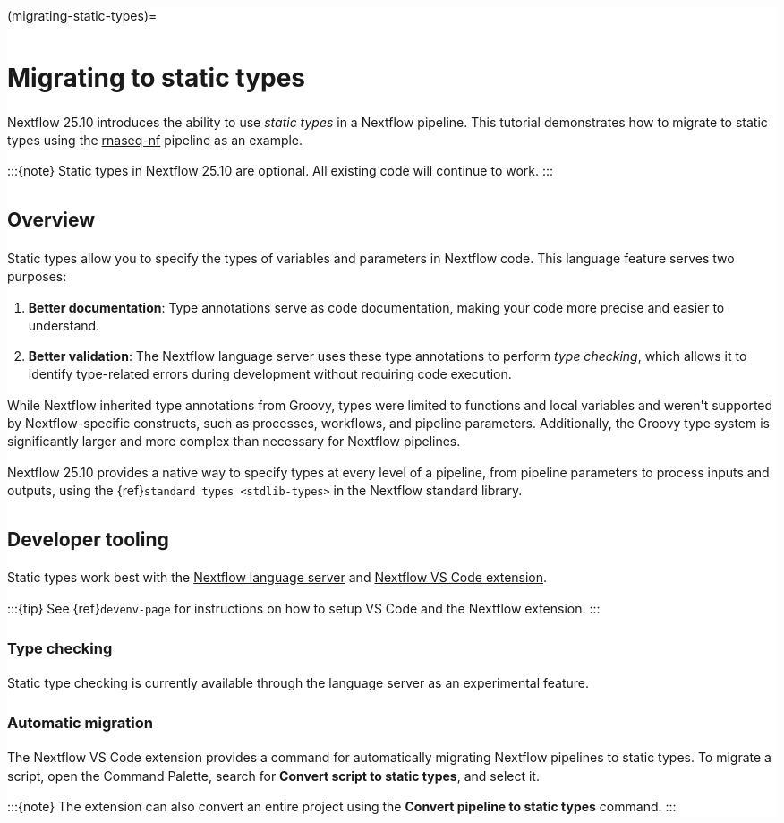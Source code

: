 (migrating-static-types)=

# Migrating to static types

Nextflow 25.10 introduces the ability to use *static types* in a Nextflow pipeline. This tutorial demonstrates how to migrate to static types using the [rnaseq-nf](https://github.com/nextflow-io/rnaseq-nf) pipeline as an example.

:::{note}
Static types in Nextflow 25.10 are optional. All existing code will continue to work.
:::

## Overview

Static types allow you to specify the types of variables and parameters in Nextflow code. This language feature serves two purposes:

1. **Better documentation**: Type annotations serve as code documentation, making your code more precise and easier to understand.

2. **Better validation**: The Nextflow language server uses these type annotations to perform *type checking*, which allows it to identify type-related errors during development without requiring code execution.

While Nextflow inherited type annotations from Groovy, types were limited to functions and local variables and weren't supported by Nextflow-specific constructs, such as processes, workflows, and pipeline parameters. Additionally, the Groovy type system is significantly larger and more complex than necessary for Nextflow pipelines.

Nextflow 25.10 provides a native way to specify types at every level of a pipeline, from pipeline parameters to process inputs and outputs, using the {ref}`standard types <stdlib-types>` in the Nextflow standard library.

## Developer tooling

Static types work best with the [Nextflow language server](https://github.com/nextflow-io/language-server) and [Nextflow VS Code extension](https://marketplace.visualstudio.com/items?itemName=nextflow.nextflow).

:::{tip}
See {ref}`devenv-page` for instructions on how to setup VS Code and the Nextflow extension.
:::

### Type checking

Static type checking is currently available through the language server as an experimental feature.

### Automatic migration

The Nextflow VS Code extension provides a command for automatically migrating Nextflow pipelines to static types. To migrate a script, open the Command Palette, search for **Convert script to static types**, and select it.

:::{note}
The extension can also convert an entire project using the **Convert pipeline to static types** command.
:::
